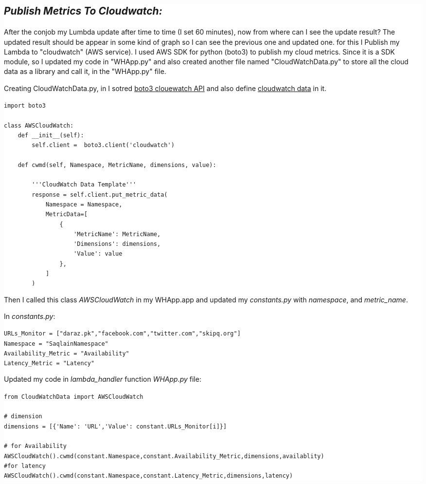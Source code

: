 ## ***Publish Metrics To Cloudwatch:***
After the conjob my Lumbda update after time to time (I set 60 minutes), now from where  can I see the update result? The updated result should be appear in some kind of graph so I can see the previous one and updated one. for this I Publish my Lambda to "cloudwatch" (AWS service). I used AWS SDK for python (boto3) to publish my cloud metrics. Since it is a SDK module, so I updated my code in "WHApp.py" and also created another file named "CloudWatchData.py" to store all the cloud data as a library and call it, in the "WHApp.py" file.  
   
Creating CloudWatchData.py, in I sotred [boto3 clouewatch API](https://boto3.amazonaws.com/v1/documentation/api/latest/reference/services/cloudwatch.html) and also define [cloudwatch data](https://boto3.amazonaws.com/v1/documentation/api/latest/reference/services/cloudwatch/client/put_metric_data.html) in it.

```
import boto3

class AWSCloudWatch:
    def __init__(self):
        self.client =  boto3.client('cloudwatch')
  
    def cwmd(self, Namespace, MetricName, dimensions, value):                 
        
        '''CloudWatch Data Template'''
        response = self.client.put_metric_data(
            Namespace = Namespace,
            MetricData=[
                {
                    'MetricName': MetricName,
                    'Dimensions': dimensions,
                    'Value': value
                },
            ]
        )
```

Then I called this class *AWSCloudWatch* in my WHApp.app and updated my *constants.py* with *namespace*, and  *metric_name*.  

In *constants.py*:
```
URLs_Monitor = ["daraz.pk","facebook.com","twitter.com","skipq.org"]
Namespace = "SaqlainNamespace"
Availability_Metric = "Availability"
Latency_Metric = "Latency"

```

Updated my code in *lambda_handler* function *WHApp.py* file:
```
from CloudWatchData import AWSCloudWatch

# dimension
dimensions = [{'Name': 'URL','Value': constant.URLs_Monitor[i]}]

# for Availability
AWSCloudWatch().cwmd(constant.Namespace,constant.Availability_Metric,dimensions,availablity)
#for latency
AWSCloudWatch().cwmd(constant.Namespace,constant.Latency_Metric,dimensions,latency)

```